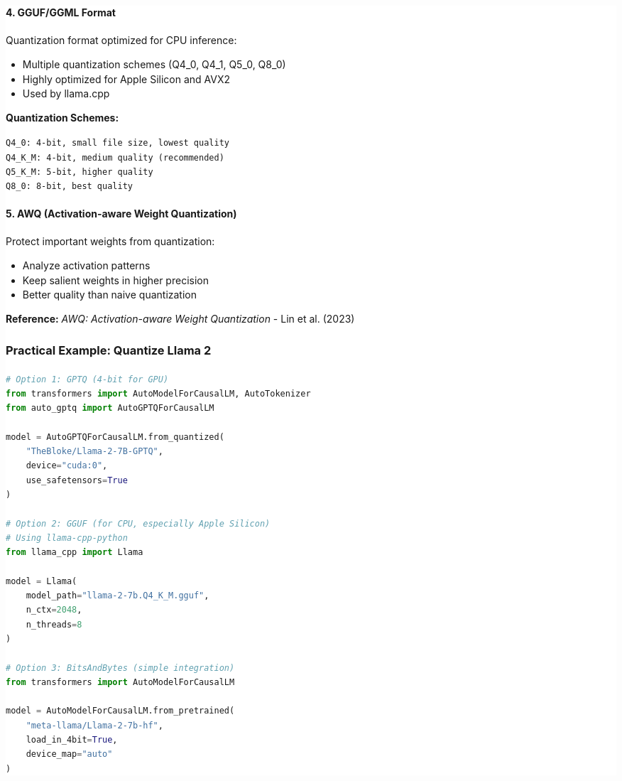#### **4. GGUF/GGML Format**
Quantization format optimized for CPU inference:
- Multiple quantization schemes (Q4_0, Q4_1, Q5_0, Q8_0)
- Highly optimized for Apple Silicon and AVX2
- Used by llama.cpp

**Quantization Schemes:**
```
Q4_0: 4-bit, small file size, lowest quality
Q4_K_M: 4-bit, medium quality (recommended)
Q5_K_M: 5-bit, higher quality
Q8_0: 8-bit, best quality
```

#### **5. AWQ (Activation-aware Weight Quantization)**
Protect important weights from quantization:
- Analyze activation patterns
- Keep salient weights in higher precision
- Better quality than naive quantization

**Reference:** *AWQ: Activation-aware Weight Quantization* - Lin et al. (2023)

### Practical Example: Quantize Llama 2

```python
# Option 1: GPTQ (4-bit for GPU)
from transformers import AutoModelForCausalLM, AutoTokenizer
from auto_gptq import AutoGPTQForCausalLM

model = AutoGPTQForCausalLM.from_quantized(
    "TheBloke/Llama-2-7B-GPTQ",
    device="cuda:0",
    use_safetensors=True
)

# Option 2: GGUF (for CPU, especially Apple Silicon)
# Using llama-cpp-python
from llama_cpp import Llama

model = Llama(
    model_path="llama-2-7b.Q4_K_M.gguf",
    n_ctx=2048,
    n_threads=8
)

# Option 3: BitsAndBytes (simple integration)
from transformers import AutoModelForCausalLM

model = AutoModelForCausalLM.from_pretrained(
    "meta-llama/Llama-2-7b-hf",
    load_in_4bit=True,
    device_map="auto"
)
```
